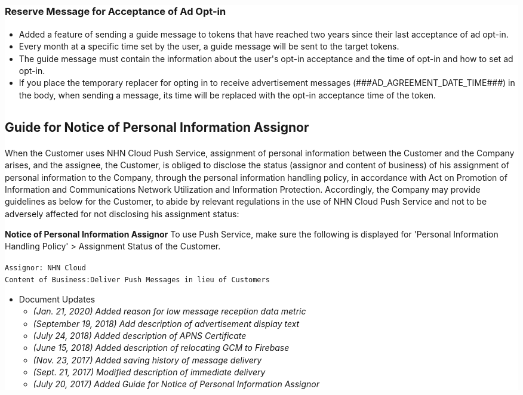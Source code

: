### Reserve Message for Acceptance of Ad Opt-in
- Added a feature of sending a guide message to tokens that have reached two years since their last acceptance of ad opt-in. 
- Every month at a specific time set by the user, a guide message will be sent to the target tokens.
- The guide message must contain the information about the user's opt-in acceptance and the time of opt-in and how to set ad opt-in.
- If you place the temporary replacer for opting in to receive advertisement messages (###AD_AGREEMENT_DATE_TIME###) in the body, when sending a message, its time will be replaced with the opt-in acceptance time of the token.

## Guide for Notice of Personal Information Assignor

When the Customer uses NHN Cloud Push Service, assignment of personal information between the Customer and the Company arises, and the assignee, the Customer, is obliged to disclose the status (assignor and content of business) of his assignment of personal information to the Company, through the personal information handling policy, in accordance with Act on Promotion of Information and Communications Network Utilization and Information Protection. Accordingly, the Company may provide guidelines as below for the Customer, to abide by relevant regulations in the use of NHN Cloud Push Service and not to be adversely affected for not disclosing his assignment status:

**Notice of Personal Information Assignor** To use Push Service, make sure the following is displayed for 'Personal Information Handling Policy' > Assignment Status of the Customer.  
```
Assignor: NHN Cloud
Content of Business:Deliver Push Messages in lieu of Customers
```

* Document Updates
    * *(Jan. 21, 2020) Added reason for low message reception data metric*
    * *(September 19, 2018) Add description of advertisement display text*
    * *(July 24, 2018) Added description of APNS Certificate*
    * *(June 15, 2018) Added description of relocating GCM to Firebase*
    * *(Nov. 23, 2017) Added saving history of message delivery*
    * *(Sept. 21, 2017) Modified description of immediate delivery*
    * *(July 20, 2017) Added Guide for Notice of Personal Information Assignor*
